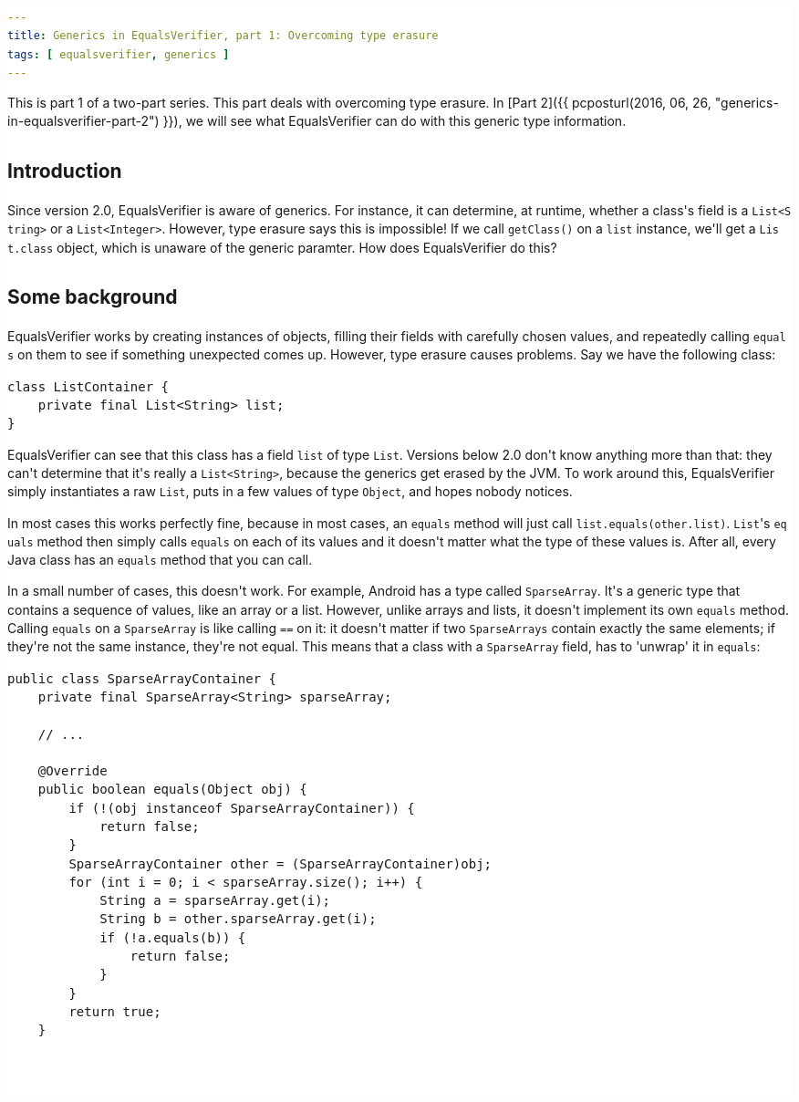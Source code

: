 ```yaml
---
title: Generics in EqualsVerifier, part 1: Overcoming type erasure
tags: [ equalsverifier, generics ]
---
```

This is part 1 of a two-part series. This part deals with overcoming type erasure. In [Part 2]({{ pcposturl(2016, 06, 26, "generics-in-equalsverifier-part-2") }}), we will see what EqualsVerifier can do with this generic type information.

Introduction
---
Since version 2.0, EqualsVerifier is aware of generics. For instance, it can determine, at runtime, whether a class's field is a `List<String>` or a `List<Integer>`. However, type erasure says this is impossible! If we call `getClass()` on a `list` instance, we'll get a `List.class` object, which is unaware of the generic paramter. How does EqualsVerifier do this?

Some background
---
EqualsVerifier works by creating instances of objects, filling their fields with carefully chosen values, and repeatedly calling `equals` on them to see if something unexpected comes up. However, type erasure causes problems. Say we have the following class:

<pre class="prettyprint">
class ListContainer {
    private final List&lt;String> list;
}
</pre>

EqualsVerifier can see that this class has a field `list` of type `List`. Versions below 2.0 don't know anything more than that: they can't determine that it's really a `List<String>`, because the generics get erased by the JVM. To work around this, EqualsVerifier simply instantiates a raw `List`, puts in a few values of type `Object`, and hopes nobody notices.

In most cases this works perfectly fine, because in most cases, an `equals` method will just call `list.equals(other.list)`. `List`'s `equals` method then simply calls `equals` on each of its values and it doesn't matter what the type of these values is. After all, every Java class has an `equals` method that you can call.

In a small number of cases, this doesn't work. For example, Android has a type called `SparseArray`. It's a generic type that contains a sequence of values, like an array or a list. However, unlike arrays and lists, it doesn't implement its own `equals` method. Calling `equals` on a `SparseArray` is like calling `==` on it: it doesn't matter if two `SparseArrays` contain exactly the same elements; if they're not the same instance, they're not equal. This means that a class with a `SparseArray` field, has to 'unwrap' it in `equals`:

<pre class="prettyprint">
public class SparseArrayContainer {
    private final SparseArray&lt;String> sparseArray;
    
    // ...
    
    @Override
    public boolean equals(Object obj) {
        if (!(obj instanceof SparseArrayContainer)) {
            return false;
        }
        SparseArrayContainer other = (SparseArrayContainer)obj;
        for (int i = 0; i &lt; sparseArray.size(); i++) {
            String a = sparseArray.get(i);
            String b = other.sparseArray.get(i);
            if (!a.equals(b)) {
                return false;
            }
        }
        return true;
    }